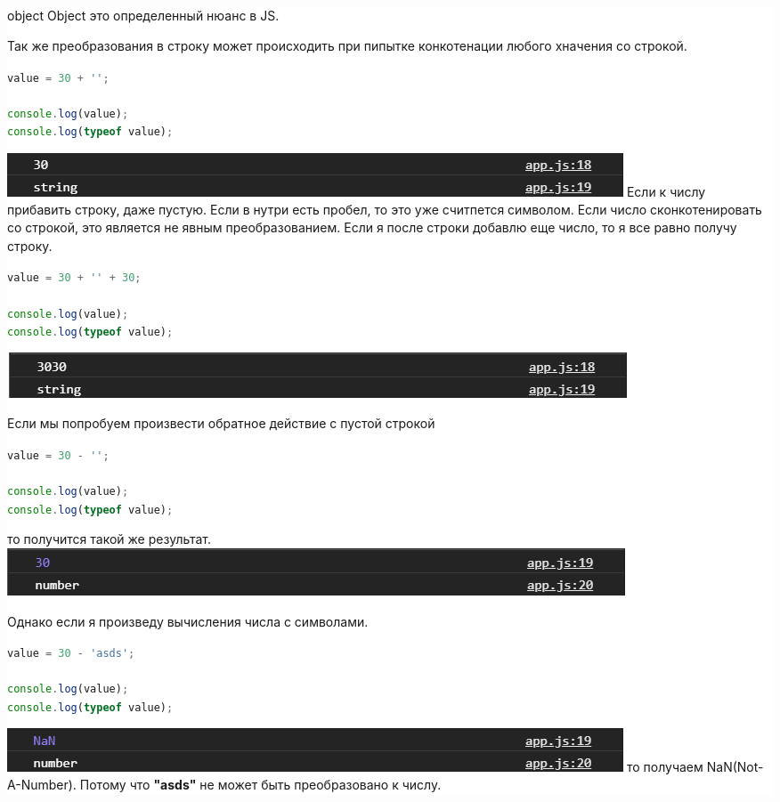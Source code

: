 object Object это определенный нюанс в JS.

Так же преобразования в строку может происходить при пипытке конкотенации любого хначения со строкой.

```js
value = 30 + '';

console.log(value);
console.log(typeof value);
```

![](img/007.png)
Если к числу прибавить строку, даже пустую. Если в нутри есть пробел, то это уже считпется символом. Если число сконкотенировать со строкой, это является не явным преобразованием. Если я после строки добавлю еще число, то я все равно получу строку.

```js
value = 30 + '' + 30;

console.log(value);
console.log(typeof value);
```

![](img/008.png)

Если мы попробуем произвести обратное действие с пустой строкой

```js
value = 30 - '';

console.log(value);
console.log(typeof value);
```

то получится такой же результат.
![](img/009.png)

Однако если я произведу вычисления числа с символами.

```js
value = 30 - 'asds';

console.log(value);
console.log(typeof value);
```

![](img/010.png)
то получаем NaN(Not-A-Number). Потому что **"asds"** не может быть преобразовано к числу.
